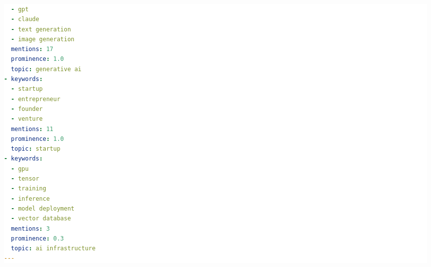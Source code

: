```yaml
  - gpt
  - claude
  - text generation
  - image generation
  mentions: 17
  prominence: 1.0
  topic: generative ai
- keywords:
  - startup
  - entrepreneur
  - founder
  - venture
  mentions: 11
  prominence: 1.0
  topic: startup
- keywords:
  - gpu
  - tensor
  - training
  - inference
  - model deployment
  - vector database
  mentions: 3
  prominence: 0.3
  topic: ai infrastructure
---
```




